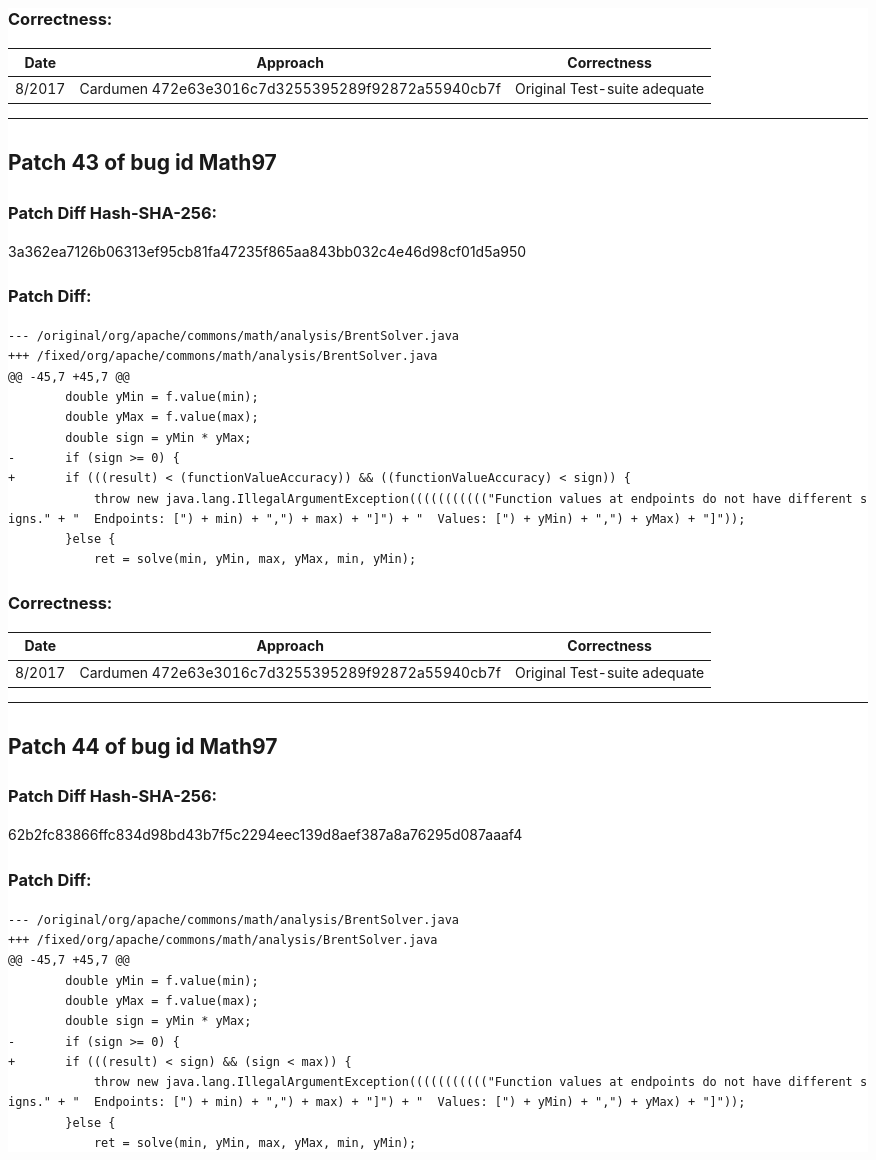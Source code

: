 ### Correctness:
Date|Approach|Correctness
------------ | ------------ | -------------
 8/2017 | Cardumen 472e63e3016c7d3255395289f92872a55940cb7f | Original Test-suite adequate

---
## Patch 43 of bug id Math97
### Patch Diff Hash-SHA-256:

3a362ea7126b06313ef95cb81fa47235f865aa843bb032c4e46d98cf01d5a950

### Patch Diff:
```
--- /original/org/apache/commons/math/analysis/BrentSolver.java	
+++ /fixed/org/apache/commons/math/analysis/BrentSolver.java	
@@ -45,7 +45,7 @@
 		double yMin = f.value(min);
 		double yMax = f.value(max);
 		double sign = yMin * yMax;
-		if (sign >= 0) {
+		if (((result) < (functionValueAccuracy)) && ((functionValueAccuracy) < sign)) {
 			throw new java.lang.IllegalArgumentException((((((((((("Function values at endpoints do not have different signs." + "  Endpoints: [") + min) + ",") + max) + "]") + "  Values: [") + yMin) + ",") + yMax) + "]"));
 		}else {
 			ret = solve(min, yMin, max, yMax, min, yMin);
```

### Correctness:
Date|Approach|Correctness
------------ | ------------ | -------------
 8/2017 | Cardumen 472e63e3016c7d3255395289f92872a55940cb7f | Original Test-suite adequate

---
## Patch 44 of bug id Math97
### Patch Diff Hash-SHA-256:

62b2fc83866ffc834d98bd43b7f5c2294eec139d8aef387a8a76295d087aaaf4

### Patch Diff:
```
--- /original/org/apache/commons/math/analysis/BrentSolver.java	
+++ /fixed/org/apache/commons/math/analysis/BrentSolver.java	
@@ -45,7 +45,7 @@
 		double yMin = f.value(min);
 		double yMax = f.value(max);
 		double sign = yMin * yMax;
-		if (sign >= 0) {
+		if (((result) < sign) && (sign < max)) {
 			throw new java.lang.IllegalArgumentException((((((((((("Function values at endpoints do not have different signs." + "  Endpoints: [") + min) + ",") + max) + "]") + "  Values: [") + yMin) + ",") + yMax) + "]"));
 		}else {
 			ret = solve(min, yMin, max, yMax, min, yMin);
```
